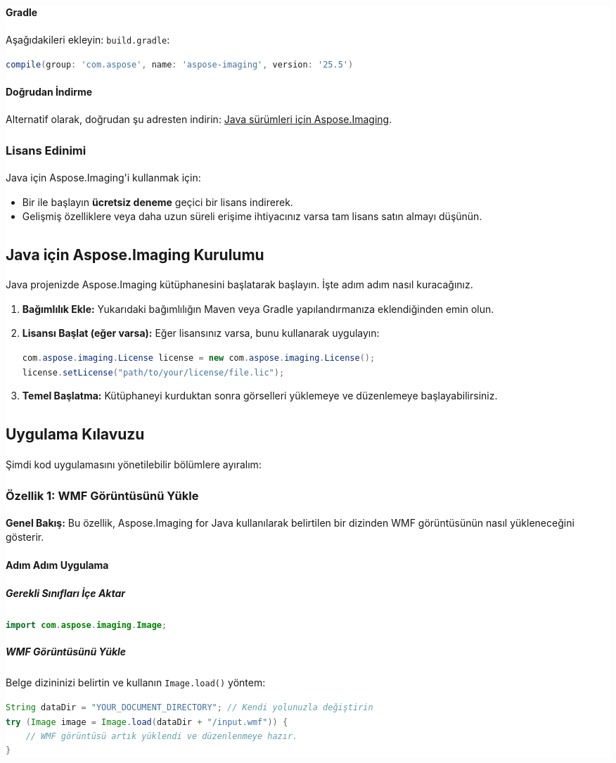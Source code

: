 #### Gradle
Aşağıdakileri ekleyin: `build.gradle`:
```gradle
compile(group: 'com.aspose', name: 'aspose-imaging', version: '25.5')
```

#### Doğrudan İndirme
Alternatif olarak, doğrudan şu adresten indirin: [Java sürümleri için Aspose.Imaging](https://releases.aspose.com/imaging/java/).

### Lisans Edinimi

Java için Aspose.Imaging'i kullanmak için:

- Bir ile başlayın **ücretsiz deneme** geçici bir lisans indirerek.
- Gelişmiş özelliklere veya daha uzun süreli erişime ihtiyacınız varsa tam lisans satın almayı düşünün.

## Java için Aspose.Imaging Kurulumu

Java projenizde Aspose.Imaging kütüphanesini başlatarak başlayın. İşte adım adım nasıl kuracağınız.

1. **Bağımlılık Ekle:** Yukarıdaki bağımlılığın Maven veya Gradle yapılandırmanıza eklendiğinden emin olun.
2. **Lisansı Başlat (eğer varsa):** Eğer lisansınız varsa, bunu kullanarak uygulayın:

   ```java
   com.aspose.imaging.License license = new com.aspose.imaging.License();
   license.setLicense("path/to/your/license/file.lic");
   ```

3. **Temel Başlatma:**
   Kütüphaneyi kurduktan sonra görselleri yüklemeye ve düzenlemeye başlayabilirsiniz.

## Uygulama Kılavuzu

Şimdi kod uygulamasını yönetilebilir bölümlere ayıralım:

### Özellik 1: WMF Görüntüsünü Yükle

**Genel Bakış:** Bu özellik, Aspose.Imaging for Java kullanılarak belirtilen bir dizinden WMF görüntüsünün nasıl yükleneceğini gösterir.

#### Adım Adım Uygulama

##### Gerekli Sınıfları İçe Aktar
```java
import com.aspose.imaging.Image;
```

##### WMF Görüntüsünü Yükle
Belge dizininizi belirtin ve kullanın `Image.load()` yöntem:

```java
String dataDir = "YOUR_DOCUMENT_DIRECTORY"; // Kendi yolunuzla değiştirin
try (Image image = Image.load(dataDir + "/input.wmf")) {
    // WMF görüntüsü artık yüklendi ve düzenlenmeye hazır.
}
```
